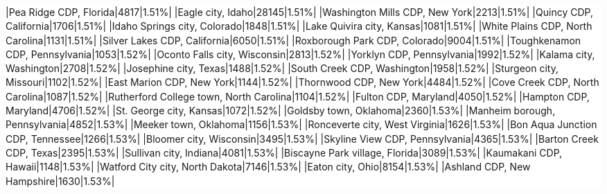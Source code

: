 |Pea Ridge CDP, Florida|4817|1.51%|
|Eagle city, Idaho|28145|1.51%|
|Washington Mills CDP, New York|2213|1.51%|
|Quincy CDP, California|1706|1.51%|
|Idaho Springs city, Colorado|1848|1.51%|
|Lake Quivira city, Kansas|1081|1.51%|
|White Plains CDP, North Carolina|1131|1.51%|
|Silver Lakes CDP, California|6050|1.51%|
|Roxborough Park CDP, Colorado|9004|1.51%|
|Toughkenamon CDP, Pennsylvania|1053|1.52%|
|Oconto Falls city, Wisconsin|2813|1.52%|
|Yorklyn CDP, Pennsylvania|1992|1.52%|
|Kalama city, Washington|2708|1.52%|
|Josephine city, Texas|1488|1.52%|
|South Creek CDP, Washington|1958|1.52%|
|Sturgeon city, Missouri|1102|1.52%|
|East Marion CDP, New York|1144|1.52%|
|Thornwood CDP, New York|4484|1.52%|
|Cove Creek CDP, North Carolina|1087|1.52%|
|Rutherford College town, North Carolina|1104|1.52%|
|Fulton CDP, Maryland|4050|1.52%|
|Hampton CDP, Maryland|4706|1.52%|
|St. George city, Kansas|1072|1.52%|
|Goldsby town, Oklahoma|2360|1.53%|
|Manheim borough, Pennsylvania|4852|1.53%|
|Meeker town, Oklahoma|1156|1.53%|
|Ronceverte city, West Virginia|1626|1.53%|
|Bon Aqua Junction CDP, Tennessee|1266|1.53%|
|Bloomer city, Wisconsin|3495|1.53%|
|Skyline View CDP, Pennsylvania|4365|1.53%|
|Barton Creek CDP, Texas|2395|1.53%|
|Sullivan city, Indiana|4081|1.53%|
|Biscayne Park village, Florida|3089|1.53%|
|Kaumakani CDP, Hawaii|1148|1.53%|
|Watford City city, North Dakota|7146|1.53%|
|Eaton city, Ohio|8154|1.53%|
|Ashland CDP, New Hampshire|1630|1.53%|